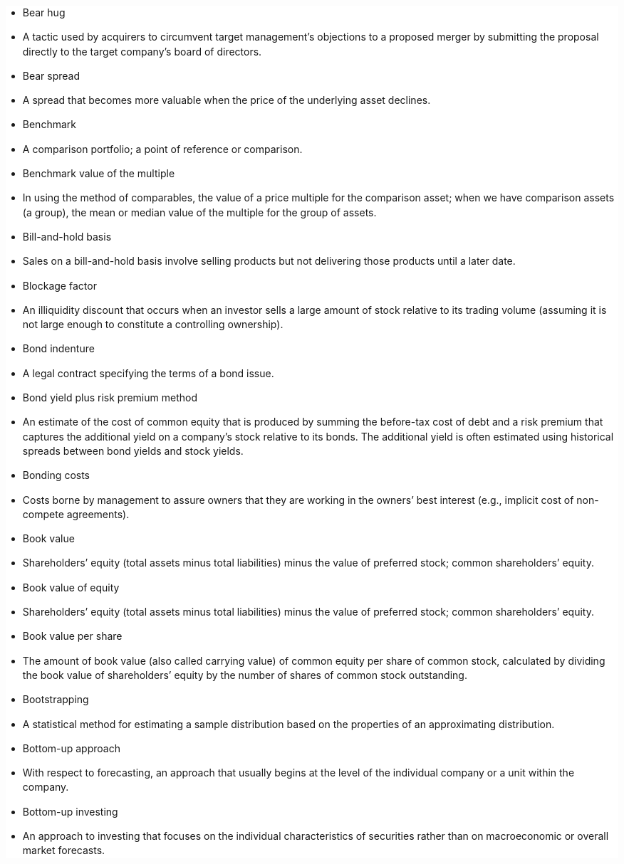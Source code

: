 * Bear hug
* A tactic used by acquirers to circumvent target management’s objections to a proposed merger by submitting the proposal directly to the target company’s board of directors.

* Bear spread
* A spread that becomes more valuable when the price of the underlying asset declines.

* Benchmark
* A comparison portfolio; a point of reference or comparison.

* Benchmark value of the multiple
* In using the method of comparables, the value of a price multiple for the comparison asset; when we have comparison assets (a group), the mean or median value of the multiple for the group of assets.

* Bill-and-hold basis
* Sales on a bill-and-hold basis involve selling products but not delivering those products until a later date.

* Blockage factor
* An illiquidity discount that occurs when an investor sells a large amount of stock relative to its trading volume (assuming it is not large enough to constitute a controlling ownership).

* Bond indenture
* A legal contract specifying the terms of a bond issue.

* Bond yield plus risk premium method
* An estimate of the cost of common equity that is produced by summing the before-tax cost of debt and a risk premium that captures the additional yield on a company’s stock relative to its bonds. The additional yield is often estimated using historical spreads between bond yields and stock yields.

* Bonding costs
* Costs borne by management to assure owners that they are working in the owners’ best interest (e.g., implicit cost of non-compete agreements).

* Book value
* Shareholders’ equity (total assets minus total liabilities) minus the value of preferred stock; common shareholders’ equity.

* Book value of equity
* Shareholders’ equity (total assets minus total liabilities) minus the value of preferred stock; common shareholders’ equity.

* Book value per share
* The amount of book value (also called carrying value) of common equity per share of common stock, calculated by dividing the book value of shareholders’ equity by the number of shares of common stock outstanding.

* Bootstrapping
* A statistical method for estimating a sample distribution based on the properties of an approximating distribution.

* Bottom-up approach
* With respect to forecasting, an approach that usually begins at the level of the individual company or a unit within the company.

* Bottom-up investing
* An approach to investing that focuses on the individual characteristics of securities rather than on macroeconomic or overall market forecasts.
